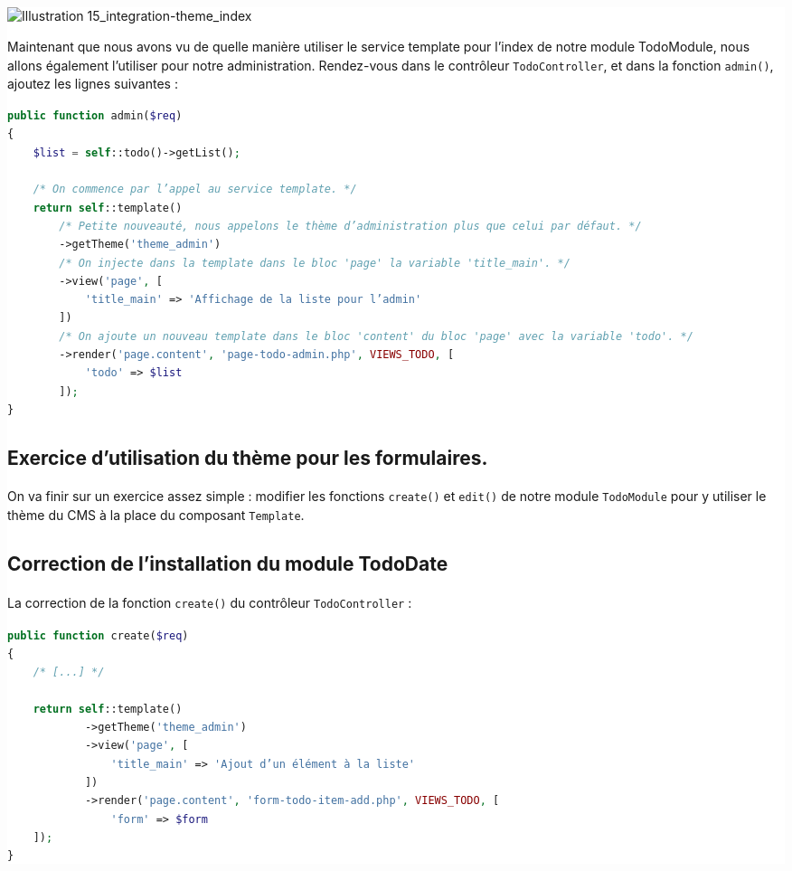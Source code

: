 ![Illustration 15_integration-theme_index](https://soosyze.com/assets/development/15_integration-theme_index.png)

Maintenant que nous avons vu de quelle manière utiliser le service template pour l’index de notre module TodoModule, nous allons également l’utiliser pour notre administration. 
Rendez-vous dans le contrôleur `TodoController`, et dans la fonction `admin()`, ajoutez les lignes suivantes :

```php
public function admin($req)
{
    $list = self::todo()->getList();

    /* On commence par l’appel au service template. */
    return self::template()
        /* Petite nouveauté, nous appelons le thème d’administration plus que celui par défaut. */
        ->getTheme('theme_admin')
        /* On injecte dans la template dans le bloc 'page' la variable 'title_main'. */
        ->view('page', [
            'title_main' => 'Affichage de la liste pour l’admin'
        ])
        /* On ajoute un nouveau template dans le bloc 'content' du bloc 'page' avec la variable 'todo'. */
        ->render('page.content', 'page-todo-admin.php', VIEWS_TODO, [
            'todo' => $list
        ]);
}
```

## Exercice d’utilisation du thème pour les formulaires.

On va finir sur un exercice assez simple : modifier les fonctions `create()` et `edit()` de notre module `TodoModule` pour y utiliser le thème du CMS à la place du composant `Template`.

## Correction de l’installation du module TodoDate

La correction de la fonction `create()` du contrôleur `TodoController` :

```php
public function create($req)
{
    /* [...] */

    return self::template()
            ->getTheme('theme_admin')
            ->view('page', [
                'title_main' => 'Ajout d’un élément à la liste'
            ])
            ->render('page.content', 'form-todo-item-add.php', VIEWS_TODO, [
                'form' => $form
    ]);
}
```
